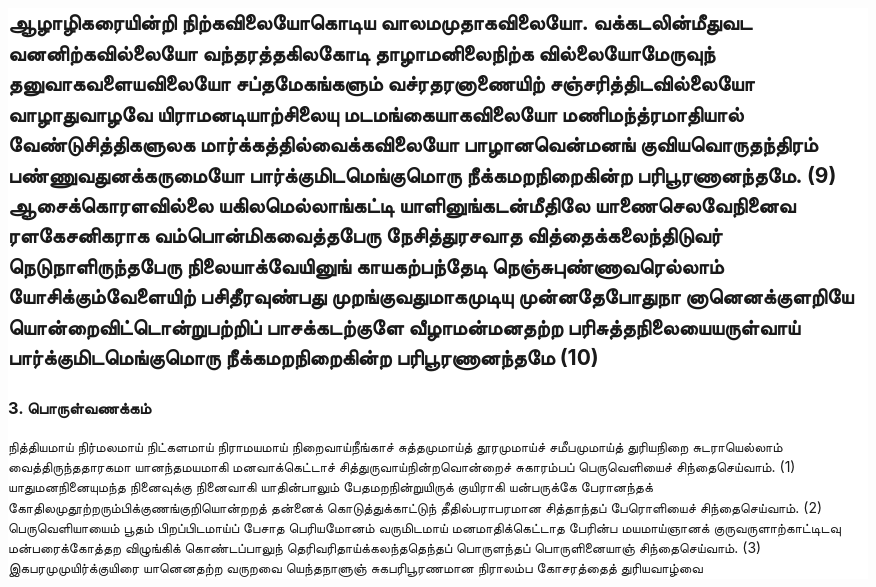 ஆழாழிகரையின்றி நிற்கவிலையோகொடிய
வாலமமுதாகவிலையோ.
வக்கடலின்மீதுவட வனனிற்கவில்லையோ
வந்தரத்தகிலகோடி
தாழாமனிலைநிற்க வில்லையோமேருவுந்
தனுவாகவளையவிலையோ
சப்தமேகங்களும் வச்ரதரனாணையிற்
சஞ்சரித்திடவில்லையோ
வாழாதுவாழவே யிராமனடியாற்சிலையு
மடமங்கையாகவிலையோ
மணிமந்த்ரமாதியால் வேண்டுசித்திகளுலக
மார்க்கத்தில்வைக்கவிலையோ
பாழானவென்மனங் குவியவொருதந்திரம்
பண்ணுவதுனக்கருமையோ
பார்க்குமிடமெங்குமொரு நீக்கமறநிறைகின்ற
பரிபூரணானந்தமே. (9)
ஆசைக்கொரளவில்லை யகிலமெல்லாங்கட்டி
யாளினுங்கடன்மீதிலே
யாணைசெலவேநினைவ ரளகேசனிகராக
வம்பொன்மிகவைத்தபேரு
நேசித்துரசவாத வித்தைக்கலைந்திடுவர்
நெடுநாளிருந்தபேரு
நிலையாக்வேயினுங் காயகற்பந்தேடி
நெஞ்சுபுண்ணாவரெல்லாம்
யோசிக்கும்வேளையிற் பசிதீரவுண்பது
முறங்குவதுமாகமுடியு
முன்னதேபோதுநா னானெனக்குளறியே
யொன்றைவிட்டொன்றுபற்றிப்
பாசக்கடற்குளே வீழாமன்மனதற்ற
பரிசுத்தநிலையையருள்வாய்
பார்க்குமிடமெங்குமொரு நீக்கமறநிறைகின்ற
பரிபூரணானந்தமே (10)
------------

### 3. பொருள்வணக்கம்

நித்தியமாய் நிர்மலமாய் நிட்களமாய்
நிராமயமாய் நிறைவாய்நீங்காச்
சுத்தமுமாய்த் தூரமுமாய்ச் சமீபமுமாய்த்
துரியநிறை சுடராயெல்லாம்
வைத்திருந்ததாரகமா யானந்தமயமாகி
மனவாக்கெட்டாச்
சித்துருவாய்நின்றவொன்றைச் சுகாரம்பப்
பெருவெளியைச் சிந்தைசெய்வாம். (1)
யாதுமனநினையுமந்த நினைவுக்கு
நினைவாகி யாதின்பாலும்
பேதமறநின்றுயிருக் குயிராகி
யன்பருக்கே பேரானந்தக்
கோதிலமுதூற்றரும்பிக்குணங்குறியொன்றறத்
தன்னைக் கொடுத்துக்காட்டுந்
தீதில்பராபரமான சித்தாந்தப்
பேரொளியைச் சிந்தைசெய்வாம். (2)
பெருவெளியாயைம் பூதம் பிறப்பிடமாய்ப்
பேசாத பெரியமோனம்
வருமிடமாய் மனமாதிக்கெட்டாத
பேரின்ப மயமாய்ஞானக்
குருவருளாற்காட்டிடவு மன்பரைக்கோத்தற
விழுங்கிக் கொண்டப்பாலுந்
தெரிவரிதாய்க்கலந்ததெந்தப் பொருளந்தப்
பொருளினையாஞ் சிந்தைசெய்வாம். (3)
இகபரமுமுயிர்க்குயிரை யானெனதற்ற
வருறவை யெந்தநாளுஞ்
சுகபரிபூரணமான நிராலம்ப
கோசரத்தைத் துரியவாழ்வை